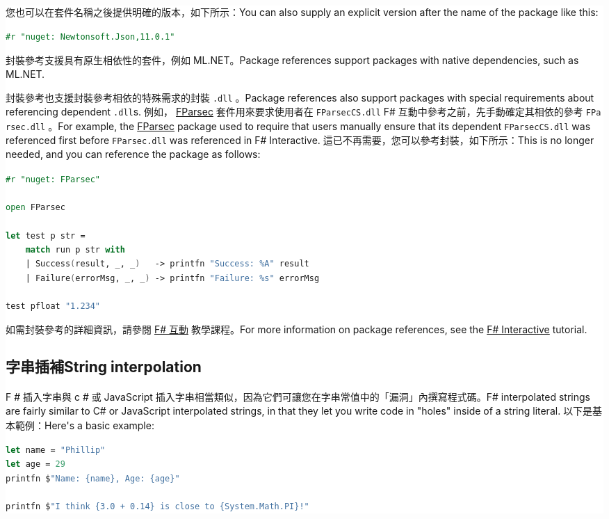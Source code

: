 <span data-ttu-id="694ee-113">您也可以在套件名稱之後提供明確的版本，如下所示：</span><span class="sxs-lookup"><span data-stu-id="694ee-113">You can also supply an explicit version after the name of the package like this:</span></span>

```fsharp
#r "nuget: Newtonsoft.Json,11.0.1"
```

<span data-ttu-id="694ee-114">封裝參考支援具有原生相依性的套件，例如 ML.NET。</span><span class="sxs-lookup"><span data-stu-id="694ee-114">Package references support packages with native dependencies, such as ML.NET.</span></span>

<span data-ttu-id="694ee-115">封裝參考也支援封裝參考相依的特殊需求的封裝 `.dll` 。</span><span class="sxs-lookup"><span data-stu-id="694ee-115">Package references also support packages with special requirements about referencing dependent `.dll`s.</span></span> <span data-ttu-id="694ee-116">例如， [FParsec](https://www.nuget.org/packages/FParsec/) 套件用來要求使用者在 `FParsecCS.dll` F# 互動中參考之前，先手動確定其相依的參考 `FParsec.dll` 。</span><span class="sxs-lookup"><span data-stu-id="694ee-116">For example, the [FParsec](https://www.nuget.org/packages/FParsec/) package used to require that users manually ensure that its dependent `FParsecCS.dll` was referenced first before `FParsec.dll` was referenced in F# Interactive.</span></span> <span data-ttu-id="694ee-117">這已不再需要，您可以參考封裝，如下所示：</span><span class="sxs-lookup"><span data-stu-id="694ee-117">This is no longer needed, and you can reference the package as follows:</span></span>

```fsharp
#r "nuget: FParsec"

open FParsec

let test p str =
    match run p str with
    | Success(result, _, _)   -> printfn "Success: %A" result
    | Failure(errorMsg, _, _) -> printfn "Failure: %s" errorMsg

test pfloat "1.234"
```

<span data-ttu-id="694ee-118">如需封裝參考的詳細資訊，請參閱 [F# 互動](../tutorials/fsharp-interactive/index.md) 教學課程。</span><span class="sxs-lookup"><span data-stu-id="694ee-118">For more information on package references, see the [F# Interactive](../tutorials/fsharp-interactive/index.md) tutorial.</span></span>

## <a name="string-interpolation"></a><span data-ttu-id="694ee-119">字串插補</span><span class="sxs-lookup"><span data-stu-id="694ee-119">String interpolation</span></span>

<span data-ttu-id="694ee-120">F # 插入字串與 c # 或 JavaScript 插入字串相當類似，因為它們可讓您在字串常值中的「漏洞」內撰寫程式碼。</span><span class="sxs-lookup"><span data-stu-id="694ee-120">F# interpolated strings are fairly similar to C# or JavaScript interpolated strings, in that they let you write code in "holes" inside of a string literal.</span></span> <span data-ttu-id="694ee-121">以下是基本範例：</span><span class="sxs-lookup"><span data-stu-id="694ee-121">Here's a basic example:</span></span>

```fsharp
let name = "Phillip"
let age = 29
printfn $"Name: {name}, Age: {age}"

printfn $"I think {3.0 + 0.14} is close to {System.Math.PI}!"
```
